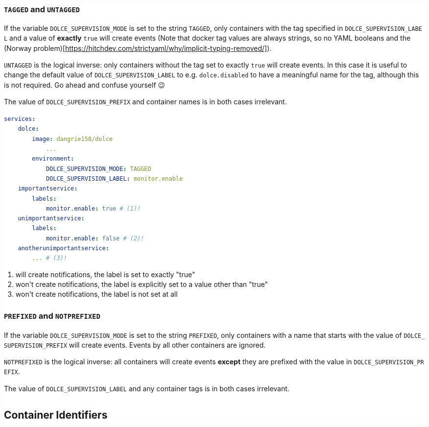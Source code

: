 ### `TAGGED` and `UNTAGGED`

If the variable `DOLCE_SUPERVISION_MODE` is set to the string `TAGGED`, only containers with the tag specified in
`DOLCE_SUPERVISION_LABEL` and a value of **exactly** `true` will create events (Note that docker tag values are always
strings, so no YAML booleans and the (Norway problem)[https://hitchdev.com/strictyaml/why/implicit-typing-removed/]).

`UNTAGGED` is the logical inverse: only containers without the tag set to exactly `true` will create events. In this
case it is useful to change the default value of `DOLCE_SUPERVISION_LABEL` to e.g. `dolce.disabled` to have a meaningful
name for the tag, although this is not required. Go ahead and confuse yourself :wink:

The value of `DOLCE_SUPERVISION_PREFIX` and container names is in both cases irrelevant.

```yaml title="Example using DOLCE_SUPERVISION_MODE=TAGGED"
services:
    dolce:
        image: dangrie158/dolce
            ...
        environment:
            DOLCE_SUPERVISION_MODE: TAGGED
            DOLCE_SUPERVISION_LABEL: monitor.enable
    importantservice:
        labels:
            monitor.enable: true # (1)!
    unimportantservice:
        labels:
            monitor.enable: false # (2)!
    anotherunimportantservice:
        ... # (3)!
```

1. will create notifications, the label is set to exactly "true"
2. won't create notifications, the label is explicitly set to a value other than "true"
3. won't create notifications, the label is not set at all

### `PREFIXED` and `NOTPREFIXED`

If the variable `DOLCE_SUPERVISION_MODE` is set to the string `PREFIXED`, only containers with a name that starts with
the value of `DOLCE_SUPERVISION_PREFIX` will create events. Events by all other containers are ignored.

`NOTPREFIXED` is the logical inverse: all containers will create events **except** they are prefixed with the value in
`DOLCE_SUPERVISION_PREFIX`.

The value of `DOLCE_SUPERVISION_LABEL` and any container tags is in both cases irrelevant.

## Container Identifiers


[^1]: [Deno Log Level](https://deno.land/std@0.202.0/log/mod.ts?s=LogLevels)
[^2]: [SupervisionMode](https://github.com/search?q=repo%3Adangrie158/dolce%20SupervisorMode&type=code)
[^3]: [Container Action](https://docs.docker.com/engine/api/v1.27/#tag/System/operation/SystemEvents)